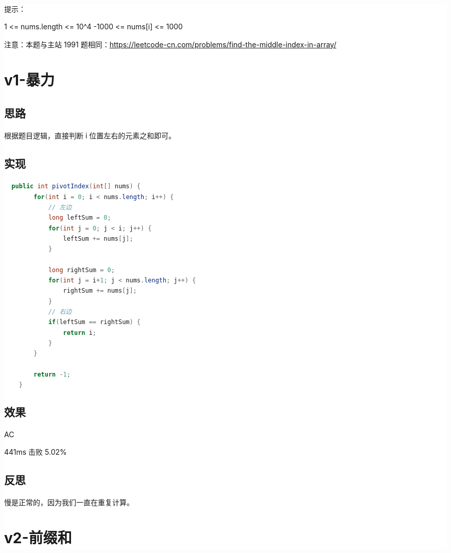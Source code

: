 
提示：

1 <= nums.length <= 10^4
-1000 <= nums[i] <= 1000
 

注意：本题与主站 1991 题相同：https://leetcode-cn.com/problems/find-the-middle-index-in-array/

# v1-暴力

## 思路

根据题目逻辑，直接判断 i 位置左右的元素之和即可。

## 实现

```java
  public int pivotIndex(int[] nums) {
        for(int i = 0; i < nums.length; i++) {
            // 左边
            long leftSum = 0;
            for(int j = 0; j < i; j++) {
                leftSum += nums[j];
            }

            long rightSum = 0;
            for(int j = i+1; j < nums.length; j++) {
                rightSum += nums[j];
            }
            // 右边
            if(leftSum == rightSum) {
                return i;
            }
        }

        return -1;
    }
```

## 效果

AC

441ms 击败 5.02%

## 反思

慢是正常的，因为我们一直在重复计算。

# v2-前缀和
